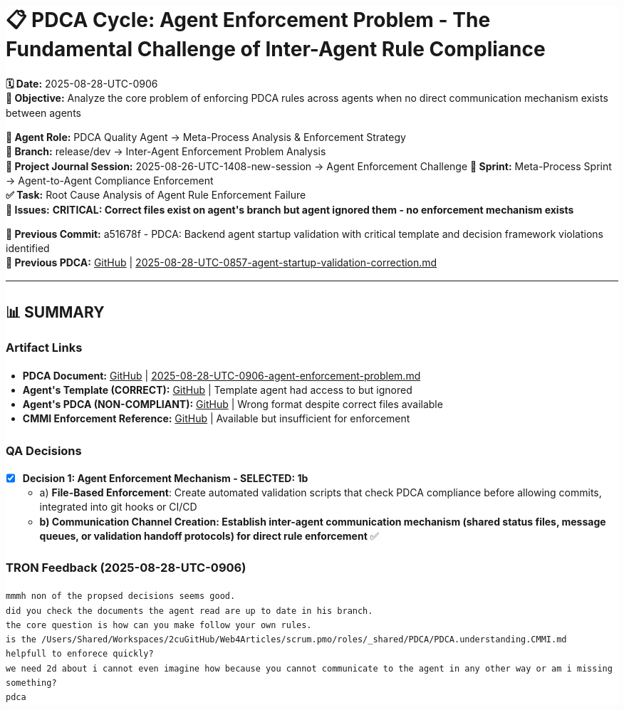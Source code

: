 # 📋 **PDCA Cycle: Agent Enforcement Problem - The Fundamental Challenge of Inter-Agent Rule Compliance**

**🗓️ Date:** 2025-08-28-UTC-0906  
**🎯 Objective:** Analyze the core problem of enforcing PDCA rules across agents when no direct communication mechanism exists between agents  

**👤 Agent Role:** PDCA Quality Agent → Meta-Process Analysis & Enforcement Strategy  
**👤 Branch:** release/dev → Inter-Agent Enforcement Problem Analysis  
**🎯 Project Journal Session:** 2025-08-26-UTC-1408-new-session → Agent Enforcement Challenge
**🎯 Sprint:** Meta-Process Sprint → Agent-to-Agent Compliance Enforcement  
**✅ Task:** Root Cause Analysis of Agent Rule Enforcement Failure  
**🚨 Issues:** **CRITICAL: Correct files exist on agent's branch but agent ignored them - no enforcement mechanism exists**  

**📎 Previous Commit:** a51678f - PDCA: Backend agent startup validation with critical template and decision framework violations identified  
**🔗 Previous PDCA:** [GitHub](https://github.com/Cerulean-Circle-GmbH/Web4Articles/blob/release/dev/scrum.pmo/project.journal/2025-08-26-UTC-1408-new-session/pdca/2025-08-28-UTC-0857-agent-startup-validation-correction.md) | [2025-08-28-UTC-0857-agent-startup-validation-correction.md](2025-08-28-UTC-0857-agent-startup-validation-correction.md)

---

## **📊 SUMMARY**

### **Artifact Links**
- **PDCA Document:** [GitHub](https://github.com/Cerulean-Circle-GmbH/Web4Articles/blob/release/dev/scrum.pmo/project.journal/2025-08-26-UTC-1408-new-session/pdca/2025-08-28-UTC-0906-agent-enforcement-problem.md) | [2025-08-28-UTC-0906-agent-enforcement-problem.md](2025-08-28-UTC-0906-agent-enforcement-problem.md)
- **Agent's Template (CORRECT):** [GitHub](https://github.com/Cerulean-Circle-GmbH/Web4Articles/blob/save/start.v2/scrum.pmo/roles/_shared/PDCA/template.md) | Template agent had access to but ignored
- **Agent's PDCA (NON-COMPLIANT):** [GitHub](https://github.com/Cerulean-Circle-GmbH/Web4Articles/blob/dev/2025-08-28-UTC-0850/scrum.pmo/project.journal/2025-08-28-UTC-0850-recovery/2025-08-28-UTC-0850-recovery-startup.pdca.md) | Wrong format despite correct files available
- **CMMI Enforcement Reference:** [GitHub](https://github.com/Cerulean-Circle-GmbH/Web4Articles/blob/save/start.v2/scrum.pmo/roles/_shared/PDCA/PDCA.understanding.CMMI.md) | Available but insufficient for enforcement

### **QA Decisions**
- [x] **Decision 1: Agent Enforcement Mechanism - SELECTED: 1b** 
  - a) **File-Based Enforcement**: Create automated validation scripts that check PDCA compliance before allowing commits, integrated into git hooks or CI/CD
  - **b) Communication Channel Creation: Establish inter-agent communication mechanism (shared status files, message queues, or validation handoff protocols) for direct rule enforcement** ✅

### **TRON Feedback (2025-08-28-UTC-0906)**
```quote
mmmh non of the propsed decisions seems good.
did you check the documents the agent read are up to date in his branch.
the core question is how can you make follow your own rules.
is the /Users/Shared/Workspaces/2cuGitHub/Web4Articles/scrum.pmo/roles/_shared/PDCA/PDCA.understanding.CMMI.md
helpfull to enforece quickly?
we need 2d about i cannot even imagine how because you cannot communicate to the agent in any other way or am i missing something?
pdca
```
